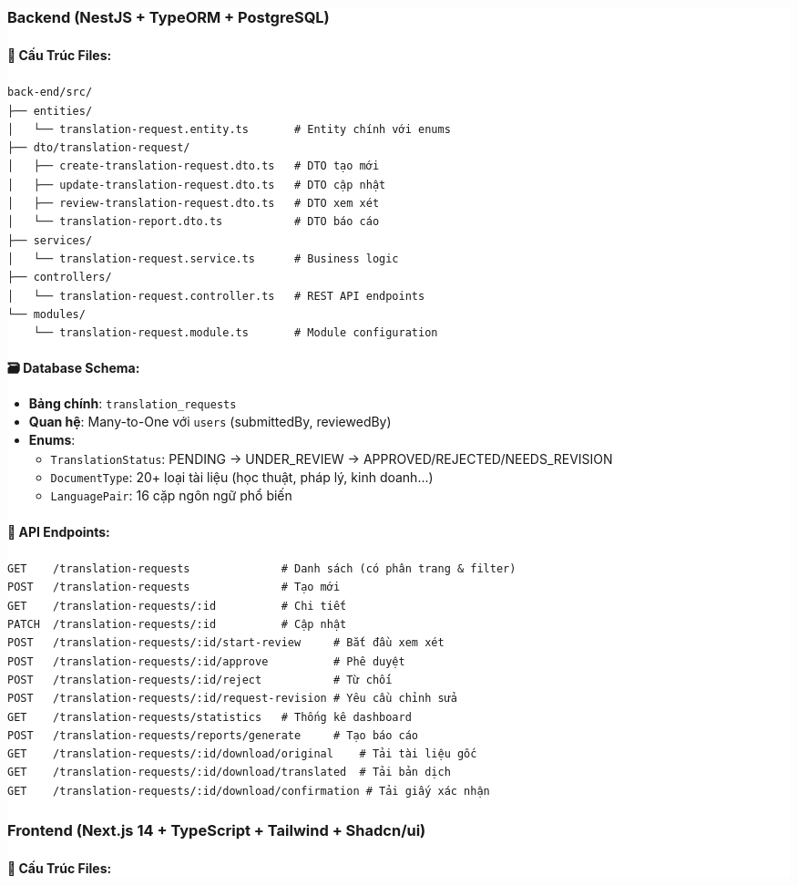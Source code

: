### Backend (NestJS + TypeORM + PostgreSQL)

#### 📁 Cấu Trúc Files:

```
back-end/src/
├── entities/
│   └── translation-request.entity.ts       # Entity chính với enums
├── dto/translation-request/
│   ├── create-translation-request.dto.ts   # DTO tạo mới
│   ├── update-translation-request.dto.ts   # DTO cập nhật
│   ├── review-translation-request.dto.ts   # DTO xem xét
│   └── translation-report.dto.ts           # DTO báo cáo
├── services/
│   └── translation-request.service.ts      # Business logic
├── controllers/
│   └── translation-request.controller.ts   # REST API endpoints
└── modules/
    └── translation-request.module.ts       # Module configuration
```

#### 🗃️ Database Schema:

- **Bảng chính**: `translation_requests`
- **Quan hệ**: Many-to-One với `users` (submittedBy, reviewedBy)
- **Enums**:
  - `TranslationStatus`: PENDING → UNDER_REVIEW → APPROVED/REJECTED/NEEDS_REVISION
  - `DocumentType`: 20+ loại tài liệu (học thuật, pháp lý, kinh doanh...)
  - `LanguagePair`: 16 cặp ngôn ngữ phổ biến

#### 🔗 API Endpoints:

```
GET    /translation-requests              # Danh sách (có phân trang & filter)
POST   /translation-requests              # Tạo mới
GET    /translation-requests/:id          # Chi tiết
PATCH  /translation-requests/:id          # Cập nhật
POST   /translation-requests/:id/start-review     # Bắt đầu xem xét
POST   /translation-requests/:id/approve          # Phê duyệt
POST   /translation-requests/:id/reject           # Từ chối
POST   /translation-requests/:id/request-revision # Yêu cầu chỉnh sửa
GET    /translation-requests/statistics   # Thống kê dashboard
POST   /translation-requests/reports/generate     # Tạo báo cáo
GET    /translation-requests/:id/download/original    # Tải tài liệu gốc
GET    /translation-requests/:id/download/translated  # Tải bản dịch
GET    /translation-requests/:id/download/confirmation # Tải giấy xác nhận
```

### Frontend (Next.js 14 + TypeScript + Tailwind + Shadcn/ui)

#### 📁 Cấu Trúc Files:
